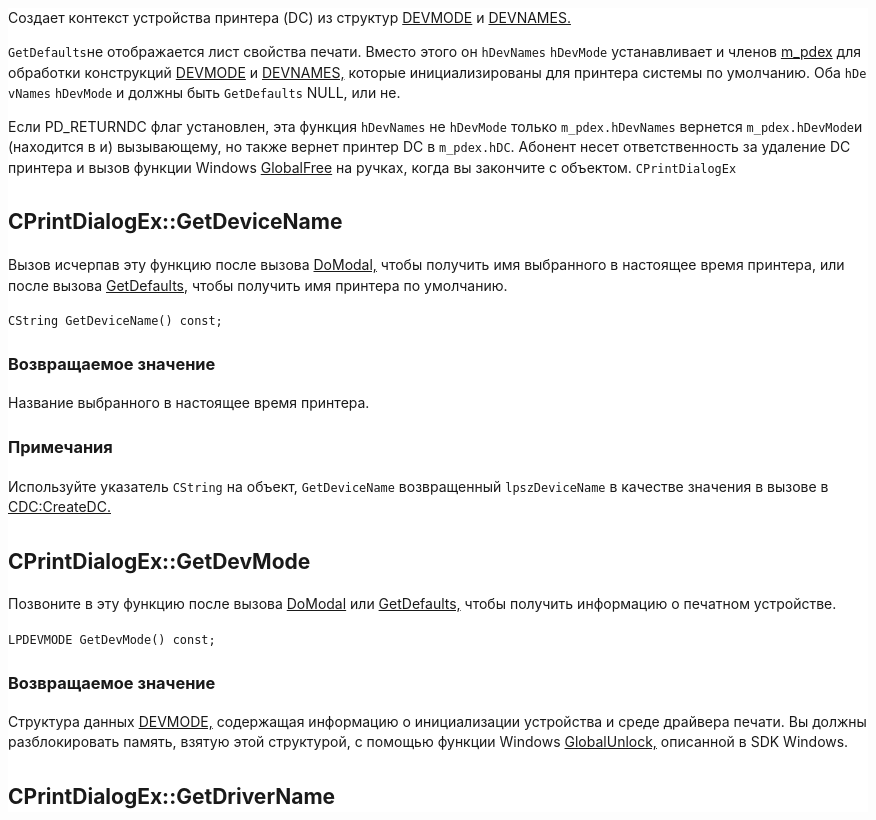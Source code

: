 Создает контекст устройства принтера (DC) из структур [DEVMODE](/windows/win32/api/wingdi/ns-wingdi-devmodea) и [DEVNAMES.](/windows/win32/api/commdlg/ns-commdlg-devnames)

`GetDefaults`не отображается лист свойства печати. Вместо этого он `hDevNames` `hDevMode` устанавливает и членов [m_pdex](#m_pdex) для обработки конструкций [DEVMODE](/windows/win32/api/wingdi/ns-wingdi-devmodea) и [DEVNAMES,](/windows/win32/api/commdlg/ns-commdlg-devnames) которые инициализированы для принтера системы по умолчанию. Оба `hDevNames` `hDevMode` и должны быть `GetDefaults` NULL, или не.

Если PD_RETURNDC флаг установлен, эта функция `hDevNames` не `hDevMode` только `m_pdex.hDevNames` вернется `m_pdex.hDevMode`и (находится в и) вызывающему, но также вернет принтер DC в `m_pdex.hDC`. Абонент несет ответственность за удаление DC принтера и вызов функции Windows [GlobalFree](/windows/win32/api/winbase/nf-winbase-globalfree) на ручках, когда вы закончите с объектом. `CPrintDialogEx`

## <a name="cprintdialogexgetdevicename"></a><a name="getdevicename"></a>CPrintDialogEx::GetDeviceName

Вызов исчерпав эту функцию после вызова [DoModal,](#domodal) чтобы получить имя выбранного в настоящее время принтера, или после вызова [GetDefaults,](#getdefaults) чтобы получить имя принтера по умолчанию.

```
CString GetDeviceName() const;
```

### <a name="return-value"></a>Возвращаемое значение

Название выбранного в настоящее время принтера.

### <a name="remarks"></a>Примечания

Используйте указатель `CString` на объект, `GetDeviceName` возвращенный `lpszDeviceName` в качестве значения в вызове в [CDC:CreateDC.](../../mfc/reference/cdc-class.md#createdc)

## <a name="cprintdialogexgetdevmode"></a><a name="getdevmode"></a>CPrintDialogEx::GetDevMode

Позвоните в эту функцию после вызова [DoModal](#domodal) или [GetDefaults,](#getdefaults) чтобы получить информацию о печатном устройстве.

```
LPDEVMODE GetDevMode() const;
```

### <a name="return-value"></a>Возвращаемое значение

Структура данных [DEVMODE,](/windows/win32/api/wingdi/ns-wingdi-devmodea) содержащая информацию о инициализации устройства и среде драйвера печати. Вы должны разблокировать память, взятую этой структурой, с помощью функции Windows [GlobalUnlock,](/windows/win32/api/winbase/nf-winbase-globalunlock) описанной в SDK Windows.

## <a name="cprintdialogexgetdrivername"></a><a name="getdrivername"></a>CPrintDialogEx::GetDriverName
